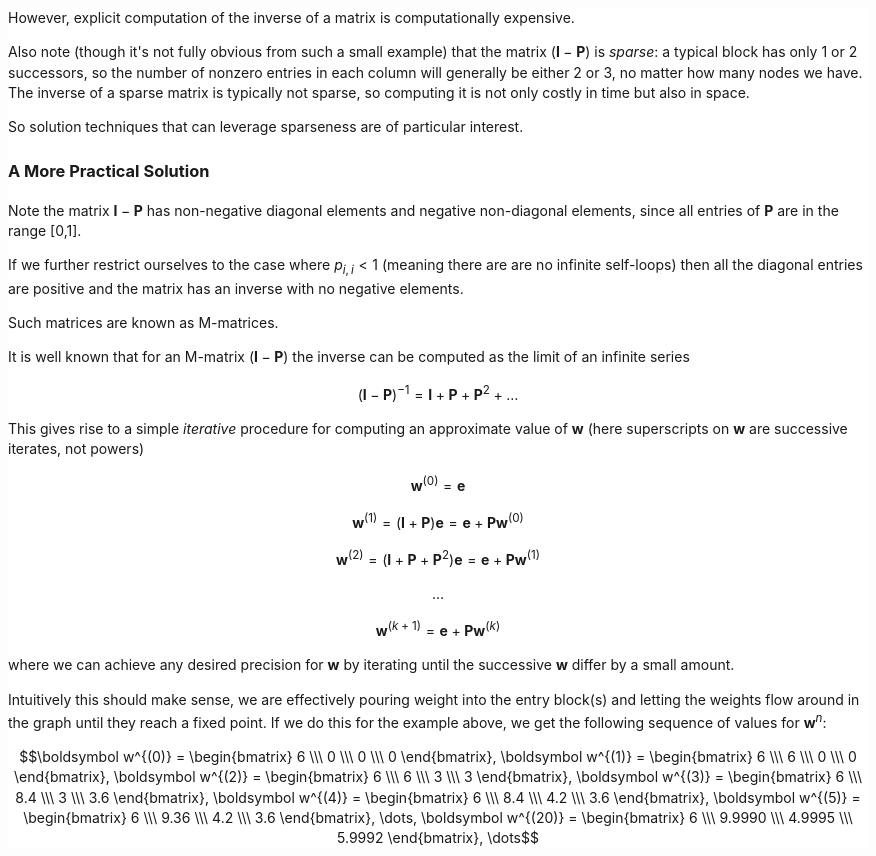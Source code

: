 However, explicit computation of the inverse of a matrix is computationally expensive.

Also note (though it's not fully obvious from such a small example) that the matrix $(\boldsymbol I - \boldsymbol P)$ is *sparse*: a typical block has only 1 or 2 successors, so the number of nonzero entries in each column will generally be either 2 or 3, no matter how many nodes we have. The inverse of a sparse matrix is typically not sparse, so computing it is not only costly in time but also in space.

So solution techniques that can leverage sparseness are of particular interest.

### A More Practical Solution

Note the matrix $\boldsymbol I - \boldsymbol P$ has non-negative diagonal elements and negative non-diagonal elements, since all entries of $\boldsymbol P$ are in the range [0,1].

If we further restrict ourselves to the case where $p_{i,i} \lt 1$ (meaning there are are no infinite self-loops) then all the diagonal entries are positive and the matrix has an inverse with no negative elements.

Such matrices are known as M-matrices.

It is well known that for an M-matrix $(\boldsymbol I - \boldsymbol P)$ the inverse can be computed as the limit of an infinite series

$$ {(\boldsymbol I - \boldsymbol P)}^{-1} = \boldsymbol I + \boldsymbol P + \boldsymbol P^2 + \dots $$

This gives rise to a simple *iterative* procedure for computing an approximate value of $\boldsymbol w$ (here superscripts on $\boldsymbol w$ are successive iterates, not powers)

$$ \boldsymbol w^{(0)} = \boldsymbol e $$

$$ \boldsymbol w^{(1)} = (\boldsymbol I + \boldsymbol P) \boldsymbol e = \boldsymbol e + \boldsymbol P \boldsymbol w^{(0)} $$

$$ \boldsymbol w^{(2)} = (\boldsymbol I + \boldsymbol P + \boldsymbol P^2) \boldsymbol e = \boldsymbol e + \boldsymbol P \boldsymbol w^{(1)}$$

$$ \dots$$

$$ \boldsymbol w^{(k + 1)} = \boldsymbol e + \boldsymbol P \boldsymbol w^{(k)} $$

where we can achieve any desired precision for $\boldsymbol w$ by iterating until the successive $\boldsymbol w$ differ by a small amount.

Intuitively this should make sense, we are effectively pouring weight into the entry block(s) and letting the weights flow around in the graph until they reach a fixed point. If we do this for the example above, we get the following sequence of values for $\boldsymbol w^n$:

```math
\boldsymbol w^{(0)} = \begin{bmatrix} 6 \\\ 0 \\\ 0 \\\ 0 \end{bmatrix},
\boldsymbol w^{(1)} = \begin{bmatrix} 6 \\\ 6 \\\ 0 \\\ 0 \end{bmatrix},
\boldsymbol w^{(2)} = \begin{bmatrix} 6 \\\ 6 \\\ 3 \\\ 3 \end{bmatrix},
\boldsymbol w^{(3)} = \begin{bmatrix} 6 \\\ 8.4 \\\ 3 \\\ 3.6 \end{bmatrix},
\boldsymbol w^{(4)} = \begin{bmatrix} 6 \\\ 8.4 \\\ 4.2 \\\ 3.6 \end{bmatrix},
\boldsymbol w^{(5)} = \begin{bmatrix} 6 \\\ 9.36 \\\ 4.2 \\\ 3.6 \end{bmatrix},
\dots,
\boldsymbol w^{(20)} = \begin{bmatrix} 6 \\\ 9.9990 \\\ 4.9995 \\\ 5.9992 \end{bmatrix},
\dots
```
